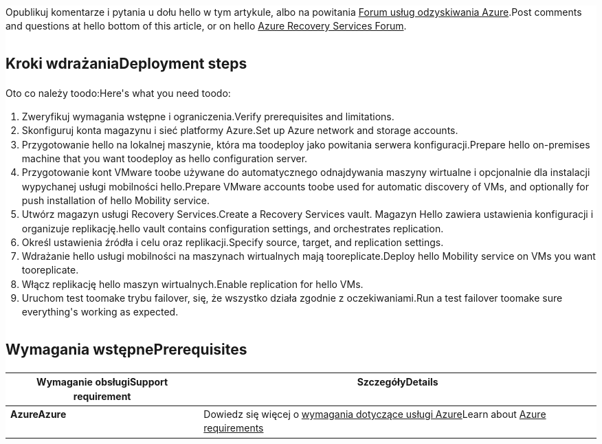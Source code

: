 <span data-ttu-id="0deb5-108">Opublikuj komentarze i pytania u dołu hello w tym artykule, albo na powitania [Forum usług odzyskiwania Azure](https://social.msdn.microsoft.com/forums/azure/home?forum=hypervrecovmgr).</span><span class="sxs-lookup"><span data-stu-id="0deb5-108">Post comments and questions at hello bottom of this article, or on hello [Azure Recovery Services Forum](https://social.msdn.microsoft.com/forums/azure/home?forum=hypervrecovmgr).</span></span>

## <a name="deployment-steps"></a><span data-ttu-id="0deb5-109">Kroki wdrażania</span><span class="sxs-lookup"><span data-stu-id="0deb5-109">Deployment steps</span></span>

<span data-ttu-id="0deb5-110">Oto co należy toodo:</span><span class="sxs-lookup"><span data-stu-id="0deb5-110">Here's what you need toodo:</span></span>

1. <span data-ttu-id="0deb5-111">Zweryfikuj wymagania wstępne i ograniczenia.</span><span class="sxs-lookup"><span data-stu-id="0deb5-111">Verify prerequisites and limitations.</span></span>
2. <span data-ttu-id="0deb5-112">Skonfiguruj konta magazynu i sieć platformy Azure.</span><span class="sxs-lookup"><span data-stu-id="0deb5-112">Set up Azure network and storage accounts.</span></span>
3. <span data-ttu-id="0deb5-113">Przygotowanie hello na lokalnej maszynie, która ma toodeploy jako powitania serwera konfiguracji.</span><span class="sxs-lookup"><span data-stu-id="0deb5-113">Prepare hello on-premises machine that you want toodeploy as hello configuration server.</span></span>
4. <span data-ttu-id="0deb5-114">Przygotowanie kont VMware toobe używane do automatycznego odnajdywania maszyny wirtualne i opcjonalnie dla instalacji wypychanej usługi mobilności hello.</span><span class="sxs-lookup"><span data-stu-id="0deb5-114">Prepare VMware accounts toobe used for automatic discovery of VMs, and optionally for push installation of hello Mobility service.</span></span>
4. <span data-ttu-id="0deb5-115">Utwórz magazyn usługi Recovery Services.</span><span class="sxs-lookup"><span data-stu-id="0deb5-115">Create a Recovery Services vault.</span></span> <span data-ttu-id="0deb5-116">Magazyn Hello zawiera ustawienia konfiguracji i organizuje replikację.</span><span class="sxs-lookup"><span data-stu-id="0deb5-116">hello vault contains configuration settings, and orchestrates replication.</span></span>
5. <span data-ttu-id="0deb5-117">Określ ustawienia źródła i celu oraz replikacji.</span><span class="sxs-lookup"><span data-stu-id="0deb5-117">Specify source, target, and replication settings.</span></span>
6. <span data-ttu-id="0deb5-118">Wdrażanie hello usługi mobilności na maszynach wirtualnych mają tooreplicate.</span><span class="sxs-lookup"><span data-stu-id="0deb5-118">Deploy hello Mobility service on VMs you want tooreplicate.</span></span>
7. <span data-ttu-id="0deb5-119">Włącz replikację hello maszyn wirtualnych.</span><span class="sxs-lookup"><span data-stu-id="0deb5-119">Enable replication for hello VMs.</span></span>
7. <span data-ttu-id="0deb5-120">Uruchom test toomake trybu failover, się, że wszystko działa zgodnie z oczekiwaniami.</span><span class="sxs-lookup"><span data-stu-id="0deb5-120">Run a test failover toomake sure everything's working as expected.</span></span>

## <a name="prerequisites"></a><span data-ttu-id="0deb5-121">Wymagania wstępne</span><span class="sxs-lookup"><span data-stu-id="0deb5-121">Prerequisites</span></span>

<span data-ttu-id="0deb5-122">**Wymaganie obsługi**</span><span class="sxs-lookup"><span data-stu-id="0deb5-122">**Support requirement**</span></span> | <span data-ttu-id="0deb5-123">**Szczegóły**</span><span class="sxs-lookup"><span data-stu-id="0deb5-123">**Details**</span></span>
--- | ---
<span data-ttu-id="0deb5-124">**Azure**</span><span class="sxs-lookup"><span data-stu-id="0deb5-124">**Azure**</span></span> | <span data-ttu-id="0deb5-125">Dowiedz się więcej o [wymagania dotyczące usługi Azure](site-recovery-prereq.md#azure-requirements)</span><span class="sxs-lookup"><span data-stu-id="0deb5-125">Learn about [Azure requirements](site-recovery-prereq.md#azure-requirements)</span></span>